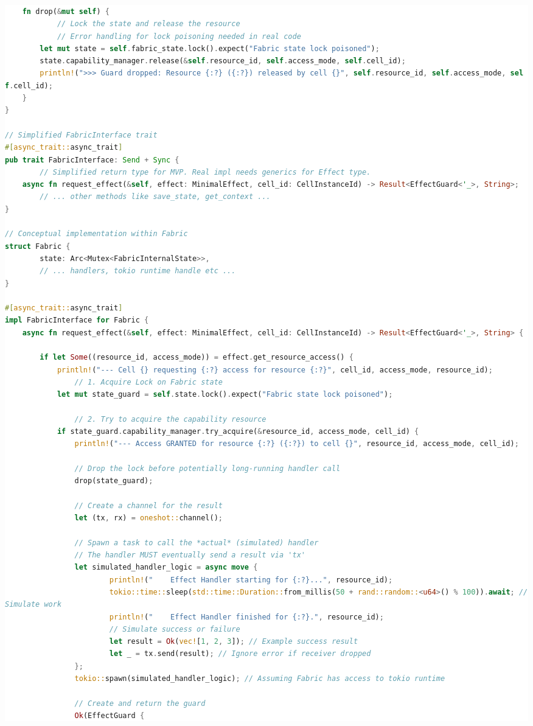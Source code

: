 ```rust
    fn drop(&mut self) {
            // Lock the state and release the resource
            // Error handling for lock poisoning needed in real code
        let mut state = self.fabric_state.lock().expect("Fabric state lock poisoned");
        state.capability_manager.release(&self.resource_id, self.access_mode, self.cell_id);
        println!(">>> Guard dropped: Resource {:?} ({:?}) released by cell {}", self.resource_id, self.access_mode, self.cell_id);
    }
}

// Simplified FabricInterface trait
#[async_trait::async_trait]
pub trait FabricInterface: Send + Sync {
        // Simplified return type for MVP. Real impl needs generics for Effect type.
    async fn request_effect(&self, effect: MinimalEffect, cell_id: CellInstanceId) -> Result<EffectGuard<'_>, String>;
        // ... other methods like save_state, get_context ...
}

// Conceptual implementation within Fabric
struct Fabric {
        state: Arc<Mutex<FabricInternalState>>,
        // ... handlers, tokio runtime handle etc ...
}

#[async_trait::async_trait]
impl FabricInterface for Fabric {
    async fn request_effect(&self, effect: MinimalEffect, cell_id: CellInstanceId) -> Result<EffectGuard<'_>, String> {

        if let Some((resource_id, access_mode)) = effect.get_resource_access() {
            println!("--- Cell {} requesting {:?} access for resource {:?}", cell_id, access_mode, resource_id);
                // 1. Acquire Lock on Fabric state
            let mut state_guard = self.state.lock().expect("Fabric state lock poisoned");

                // 2. Try to acquire the capability resource
            if state_guard.capability_manager.try_acquire(&resource_id, access_mode, cell_id) {
                println!("--- Access GRANTED for resource {:?} ({:?}) to cell {}", resource_id, access_mode, cell_id);

                // Drop the lock before potentially long-running handler call
                drop(state_guard);

                // Create a channel for the result
                let (tx, rx) = oneshot::channel();

                // Spawn a task to call the *actual* (simulated) handler
                // The handler MUST eventually send a result via 'tx'
                let simulated_handler_logic = async move {
                        println!("    Effect Handler starting for {:?}...", resource_id);
                        tokio::time::sleep(std::time::Duration::from_millis(50 + rand::random::<u64>() % 100)).await; // Simulate work
                        println!("    Effect Handler finished for {:?}.", resource_id);
                        // Simulate success or failure
                        let result = Ok(vec![1, 2, 3]); // Example success result
                        let _ = tx.send(result); // Ignore error if receiver dropped
                };
                tokio::spawn(simulated_handler_logic); // Assuming Fabric has access to tokio runtime

                // Create and return the guard
                Ok(EffectGuard {
```